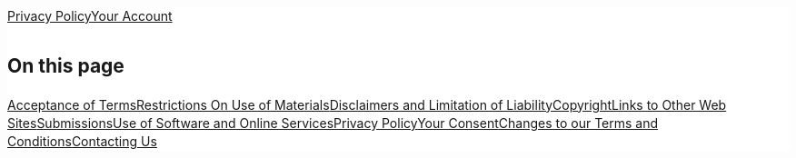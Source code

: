 [Privacy Policy](https://topazlabs.com/sales-account-licensing/before-you-buy/privacy-policy)[Your Account](https://topazlabs.com/sales-account-licensing/your-account)

On this page
------------

[Acceptance of Terms](#acceptance-of-terms-cd3f)[Restrictions On Use of Materials](#restrictions-on-use-of-materials-5a89)[Disclaimers and Limitation of Liability](#disclaimers-and-limitation-of-liability-4831)[Copyright](#copyright-4b12)[Links to Other Web Sites](#links-to-other-web-sites-5fc5)[Submissions](#submissions-27a8)[Use of Software and Online Services](#use-of-software-and-online-services-5dea)[Privacy Policy](#privacy-policy-ff8a)[Your Consent](#your-consent-524d)[Changes to our Terms and Conditions](#changes-to-our-terms-and-conditions-ea4e)[Contacting Us](#contacting-us-8e7a)